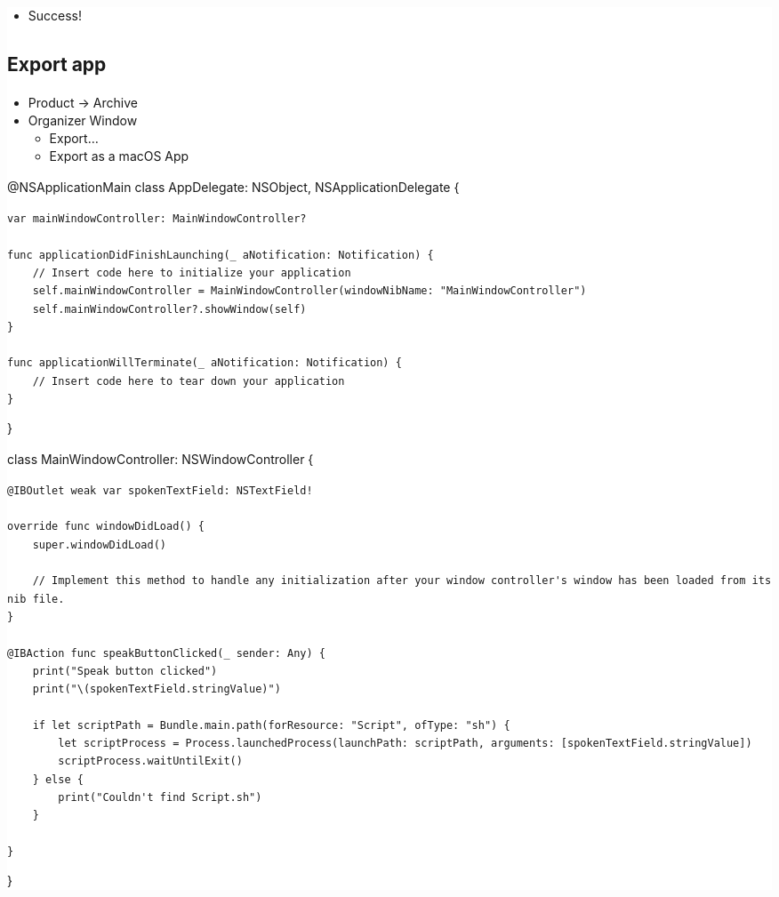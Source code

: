 * Success!


## Export app

* Product -> Archive
* Organizer Window
    * Export…
    * Export as a macOS App




@NSApplicationMain
class AppDelegate: NSObject, NSApplicationDelegate {

    var mainWindowController: MainWindowController?

    func applicationDidFinishLaunching(_ aNotification: Notification) {
        // Insert code here to initialize your application
        self.mainWindowController = MainWindowController(windowNibName: "MainWindowController")
        self.mainWindowController?.showWindow(self)
    }

    func applicationWillTerminate(_ aNotification: Notification) {
        // Insert code here to tear down your application
    }


}


class MainWindowController: NSWindowController {

    @IBOutlet weak var spokenTextField: NSTextField!
    
    override func windowDidLoad() {
        super.windowDidLoad()

        // Implement this method to handle any initialization after your window controller's window has been loaded from its nib file.
    }
    
    @IBAction func speakButtonClicked(_ sender: Any) {
        print("Speak button clicked")
        print("\(spokenTextField.stringValue)")
        
        if let scriptPath = Bundle.main.path(forResource: "Script", ofType: "sh") {
            let scriptProcess = Process.launchedProcess(launchPath: scriptPath, arguments: [spokenTextField.stringValue])
            scriptProcess.waitUntilExit()
        } else {
            print("Couldn't find Script.sh")
        }
        
    }
    
}

